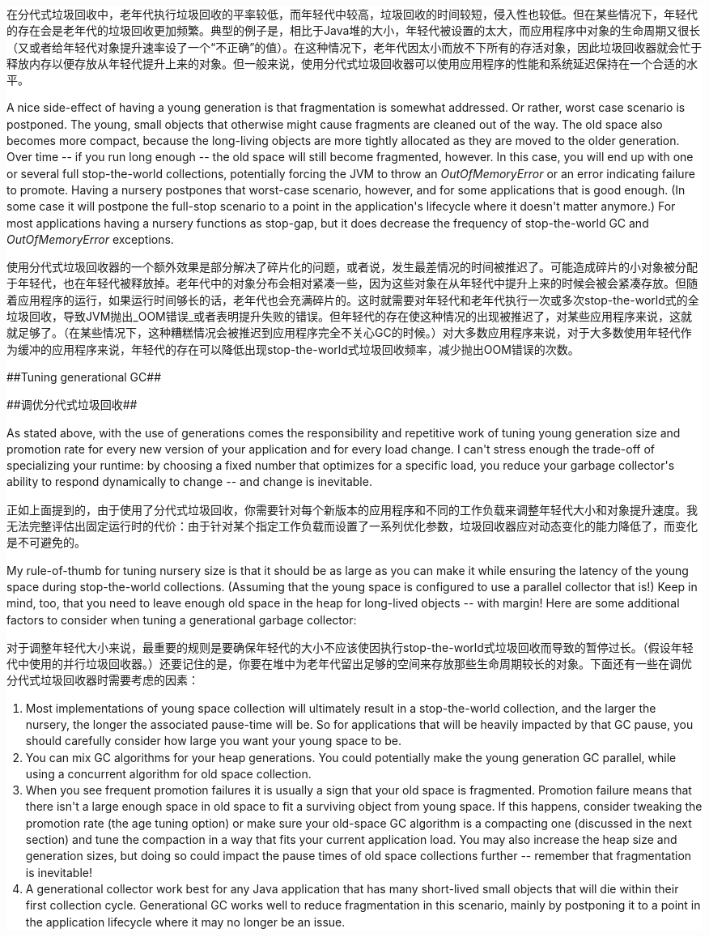 在分代式垃圾回收中，老年代执行垃圾回收的平率较低，而年轻代中较高，垃圾回收的时间较短，侵入性也较低。但在某些情况下，年轻代的存在会是老年代的垃圾回收更加频繁。典型的例子是，相比于Java堆的大小，年轻代被设置的太大，而应用程序中对象的生命周期又很长（又或者给年轻代对象提升速率设了一个“不正确”的值）。在这种情况下，老年代因太小而放不下所有的存活对象，因此垃圾回收器就会忙于释放内存以便存放从年轻代提升上来的对象。但一般来说，使用分代式垃圾回收器可以使用应用程序的性能和系统延迟保持在一个合适的水平。

A nice side-effect of having a young generation is that fragmentation is somewhat addressed. Or rather, worst case scenario is postponed. The young, small objects that otherwise might cause fragments are cleaned out of the way. The old space also becomes more compact, because the long-living objects are more tightly allocated as they are moved to the older generation. Over time -- if you run long enough -- the old space will still become fragmented, however. In this case, you will end up with one or several full stop-the-world collections, potentially forcing the JVM to throw an _OutOfMemoryError_ or an error indicating failure to promote. Having a nursery postpones that worst-case scenario, however, and for some applications that is good enough. (In some case it will postpone the full-stop scenario to a point in the application's lifecycle where it doesn't matter anymore.) For most applications having a nursery functions as stop-gap, but it does decrease the frequency of stop-the-world GC and _OutOfMemoryError_ exceptions.

使用分代式垃圾回收器的一个额外效果是部分解决了碎片化的问题，或者说，发生最差情况的时间被推迟了。可能造成碎片的小对象被分配于年轻代，也在年轻代被释放掉。老年代中的对象分布会相对紧凑一些，因为这些对象在从年轻代中提升上来的时候会被会紧凑存放。但随着应用程序的运行，如果运行时间够长的话，老年代也会充满碎片的。这时就需要对年轻代和老年代执行一次或多次stop-the-world式的全垃圾回收，导致JVM抛出_OOM错误_或者表明提升失败的错误。但年轻代的存在使这种情况的出现被推迟了，对某些应用程序来说，这就就足够了。（在某些情况下，这种糟糕情况会被推迟到应用程序完全不关心GC的时候。）对大多数应用程序来说，对于大多数使用年轻代作为缓冲的应用程序来说，年轻代的存在可以降低出现stop-the-world式垃圾回收频率，减少抛出OOM错误的次数。


##Tuning generational GC##

##调优分代式垃圾回收##

As stated above, with the use of generations comes the responsibility and repetitive work of tuning young generation size and promotion rate for every new version of your application and for every load change. I can't stress enough the trade-off of specializing your runtime: by choosing a fixed number that optimizes for a specific load, you reduce your garbage collector's ability to respond dynamically to change -- and change is inevitable.

正如上面提到的，由于使用了分代式垃圾回收，你需要针对每个新版本的应用程序和不同的工作负载来调整年轻代大小和对象提升速度。我无法完整评估出固定运行时的代价：由于针对某个指定工作负载而设置了一系列优化参数，垃圾回收器应对动态变化的能力降低了，而变化是不可避免的。

My rule-of-thumb for tuning nursery size is that it should be as large as you can make it while ensuring the latency of the young space during stop-the-world collections. (Assuming that the young space is configured to use a parallel collector that is!) Keep in mind, too, that you need to leave enough old space in the heap for long-lived objects -- with margin! Here are some additional factors to consider when tuning a generational garbage collector:

对于调整年轻代大小来说，最重要的规则是要确保年轻代的大小不应该使因执行stop-the-world式垃圾回收而导致的暂停过长。（假设年轻代中使用的并行垃圾回收器。）还要记住的是，你要在堆中为老年代留出足够的空间来存放那些生命周期较长的对象。下面还有一些在调优分代式垃圾回收器时需要考虑的因素：

1. Most implementations of young space collection will ultimately result in a stop-the-world collection, and the larger the nursery, the longer the associated pause-time will be. So for applications that will be heavily impacted by that GC pause, you should carefully consider how large you want your young space to be.
2. You can mix GC algorithms for your heap generations. You could potentially make the young generation GC parallel, while using a concurrent algorithm for old space collection.
3. When you see frequent promotion failures it is usually a sign that your old space is fragmented. Promotion failure means that there isn't a large enough space in old space to fit a surviving object from young space. If this happens, consider tweaking the promotion rate (the age tuning option) or make sure your old-space GC algorithm is a compacting one (discussed in the next section) and tune the compaction in a way that fits your current application load. You may also increase the heap size and generation sizes, but doing so could impact the pause times of old space collections further -- remember that fragmentation is inevitable!
4. A generational collector work best for any Java application that has many short-lived small objects that will die within their first collection cycle. Generational GC works well to reduce fragmentation in this scenario, mainly by postponing it to a point in the application lifecycle where it may no longer be an issue.
